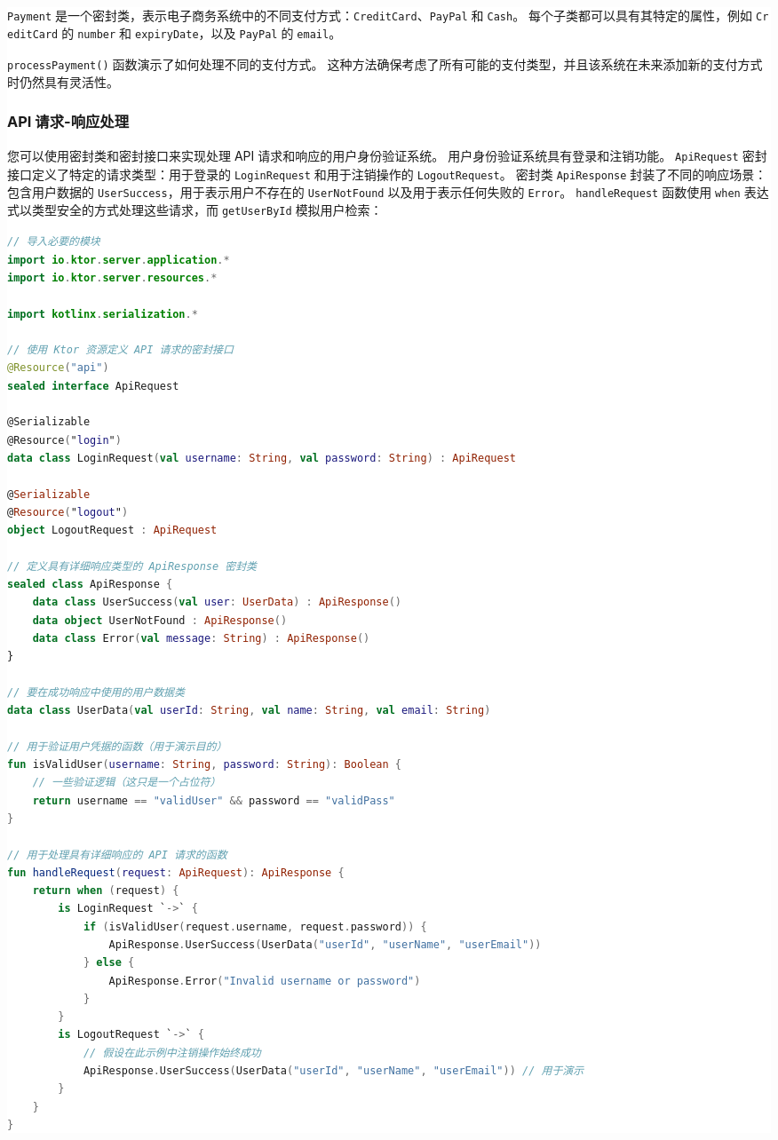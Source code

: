 `Payment` 是一个密封类，表示电子商务系统中的不同支付方式：`CreditCard`、`PayPal` 和 `Cash`。
每个子类都可以具有其特定的属性，例如 `CreditCard` 的 `number` 和 `expiryDate`，以及 `PayPal` 的 `email`。

`processPayment()` 函数演示了如何处理不同的支付方式。
这种方法确保考虑了所有可能的支付类型，并且该系统在未来添加新的支付方式时仍然具有灵活性。

### API 请求-响应处理

您可以使用密封类和密封接口来实现处理 API 请求和响应的用户身份验证系统。
用户身份验证系统具有登录和注销功能。
`ApiRequest` 密封接口定义了特定的请求类型：用于登录的 `LoginRequest` 和用于注销操作的 `LogoutRequest`。
密封类 `ApiResponse` 封装了不同的响应场景：包含用户数据的 `UserSuccess`，用于表示用户不存在的 `UserNotFound` 以及用于表示任何失败的 `Error`。
`handleRequest` 函数使用 `when` 表达式以类型安全的方式处理这些请求，而 `getUserById` 模拟用户检索：

```kotlin
// 导入必要的模块
import io.ktor.server.application.*
import io.ktor.server.resources.*

import kotlinx.serialization.*

// 使用 Ktor 资源定义 API 请求的密封接口
@Resource("api")
sealed interface ApiRequest

@Serializable
@Resource("login")
data class LoginRequest(val username: String, val password: String) : ApiRequest

@Serializable
@Resource("logout")
object LogoutRequest : ApiRequest

// 定义具有详细响应类型的 ApiResponse 密封类
sealed class ApiResponse {
    data class UserSuccess(val user: UserData) : ApiResponse()
    data object UserNotFound : ApiResponse()
    data class Error(val message: String) : ApiResponse()
}

// 要在成功响应中使用的用户数据类
data class UserData(val userId: String, val name: String, val email: String)

// 用于验证用户凭据的函数（用于演示目的）
fun isValidUser(username: String, password: String): Boolean {
    // 一些验证逻辑（这只是一个占位符）
    return username == "validUser" && password == "validPass"
}

// 用于处理具有详细响应的 API 请求的函数
fun handleRequest(request: ApiRequest): ApiResponse {
    return when (request) {
        is LoginRequest `->` {
            if (isValidUser(request.username, request.password)) {
                ApiResponse.UserSuccess(UserData("userId", "userName", "userEmail"))
            } else {
                ApiResponse.Error("Invalid username or password")
            }
        }
        is LogoutRequest `->` {
            // 假设在此示例中注销操作始终成功
            ApiResponse.UserSuccess(UserData("userId", "userName", "userEmail")) // 用于演示
        }
    }
}
```